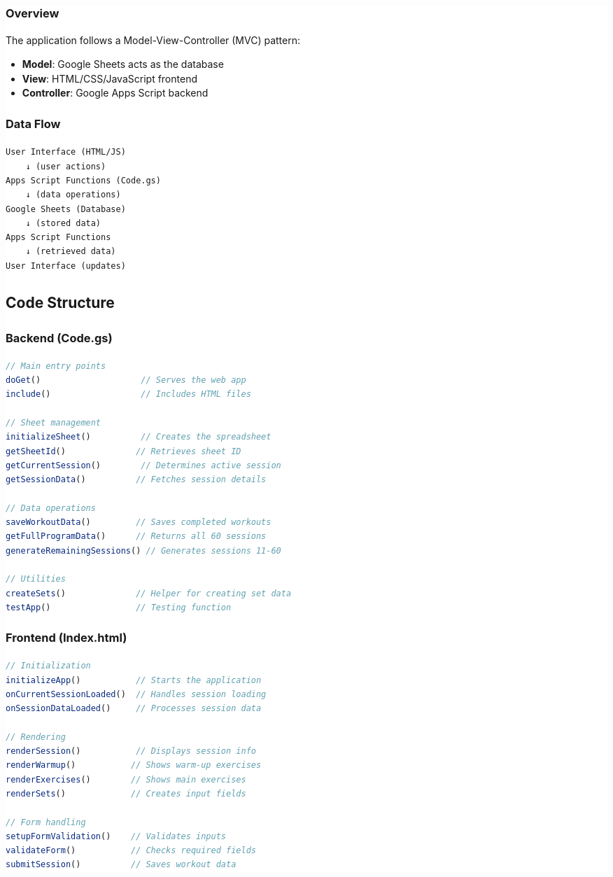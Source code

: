 ### Overview

The application follows a Model-View-Controller (MVC) pattern:

- **Model**: Google Sheets acts as the database
- **View**: HTML/CSS/JavaScript frontend
- **Controller**: Google Apps Script backend

### Data Flow

```
User Interface (HTML/JS)
    ↓ (user actions)
Apps Script Functions (Code.gs)
    ↓ (data operations)
Google Sheets (Database)
    ↓ (stored data)
Apps Script Functions
    ↓ (retrieved data)
User Interface (updates)
```

## Code Structure

### Backend (Code.gs)

```javascript
// Main entry points
doGet()                    // Serves the web app
include()                  // Includes HTML files

// Sheet management
initializeSheet()          // Creates the spreadsheet
getSheetId()              // Retrieves sheet ID
getCurrentSession()        // Determines active session
getSessionData()          // Fetches session details

// Data operations
saveWorkoutData()         // Saves completed workouts
getFullProgramData()      // Returns all 60 sessions
generateRemainingSessions() // Generates sessions 11-60

// Utilities
createSets()              // Helper for creating set data
testApp()                 // Testing function
```

### Frontend (Index.html)

```javascript
// Initialization
initializeApp()           // Starts the application
onCurrentSessionLoaded()  // Handles session loading
onSessionDataLoaded()     // Processes session data

// Rendering
renderSession()           // Displays session info
renderWarmup()           // Shows warm-up exercises
renderExercises()        // Shows main exercises
renderSets()             // Creates input fields

// Form handling
setupFormValidation()    // Validates inputs
validateForm()           // Checks required fields
submitSession()          // Saves workout data
```